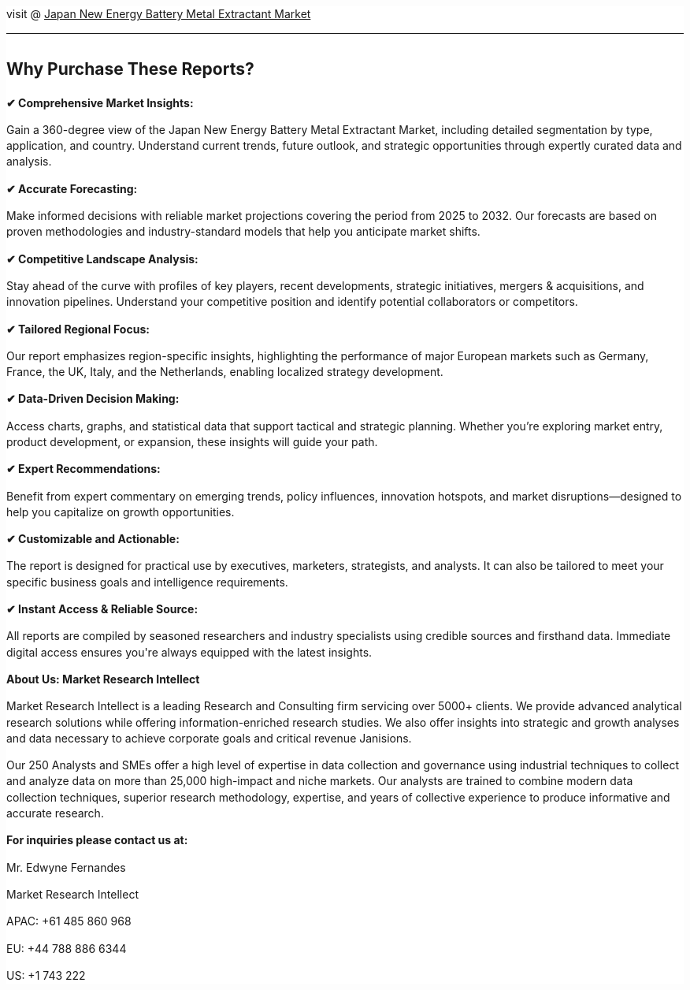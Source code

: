 visit&nbsp;@</strong>&nbsp;</span><span class="font-[700]"><a href="https://www.marketresearchintellect.com/product/new-energy-battery-metal-extractant-market/?utm_source=Linkedin&utm_medium=041" target="_blank" data-tracking-control-name="article-ssr-frontend-pulse_little-text-block" data-tracking-will-navigate="" data-test-link="">Japan New Energy Battery Metal Extractant Market</a></span></p></blockquote><hr /><h2>Why Purchase These Reports?</h2><p><strong>✔ Comprehensive Market Insights:</strong></p><p>Gain a 360-degree view of the Japan New Energy Battery Metal Extractant Market, including detailed segmentation by type, application, and country. Understand current trends, future outlook, and strategic opportunities through expertly curated data and analysis.</p><p><strong>✔ Accurate Forecasting:</strong></p><p>Make informed decisions with reliable market projections covering the period from 2025 to 2032. Our forecasts are based on proven methodologies and industry-standard models that help you anticipate market shifts.</p><p><strong>✔ Competitive Landscape Analysis:</strong></p><p>Stay ahead of the curve with profiles of key players, recent developments, strategic initiatives, mergers &amp; acquisitions, and innovation pipelines. Understand your competitive position and identify potential collaborators or competitors.</p><p><strong>✔ Tailored Regional Focus:</strong></p><p>Our report emphasizes region-specific insights, highlighting the performance of major European markets such as Germany, France, the UK, Italy, and the Netherlands, enabling localized strategy development.</p><p><strong>✔ Data-Driven Decision Making:</strong></p><p>Access charts, graphs, and statistical data that support tactical and strategic planning. Whether you&rsquo;re exploring market entry, product development, or expansion, these insights will guide your path.</p><p><strong>✔ Expert Recommendations:</strong></p><p>Benefit from expert commentary on emerging trends, policy influences, innovation hotspots, and market disruptions&mdash;designed to help you capitalize on growth opportunities.</p><p><strong>✔ Customizable and Actionable:</strong></p><p>The report is designed for practical use by executives, marketers, strategists, and analysts. It can also be tailored to meet your specific business goals and intelligence requirements.</p><p><strong>✔ Instant Access &amp; Reliable Source:</strong></p><p>All reports are compiled by seasoned researchers and industry specialists using credible sources and firsthand data. Immediate digital access ensures you're always equipped with the latest insights.</p><p><strong><span class="font-[700]">About Us: Market Research Intellect</span></strong></p><p><span class="">Market Research Intellect is a leading Research and Consulting firm servicing over 5000+ clients. We provide advanced analytical research solutions while offering information-enriched research studies.&nbsp;</span>We also offer insights into strategic and growth analyses and data necessary to achieve corporate goals and critical revenue Janisions.</p><p><span class="">Our 250 Analysts and SMEs offer a high level of expertise in data collection and governance using industrial techniques to collect and analyze data on more than 25,000 high-impact and niche markets. Our analysts are trained to combine modern data collection techniques, superior research methodology, expertise, and years of collective experience to produce informative and accurate research.</span></p><p><strong>For inquiries please contact us at:</strong></p><p>Mr. Edwyne Fernandes</p><p>Market Research Intellect</p><p>APAC: +61 485 860 968</p><p>EU: +44 788 886 6344</p><p>US: +1 743 222